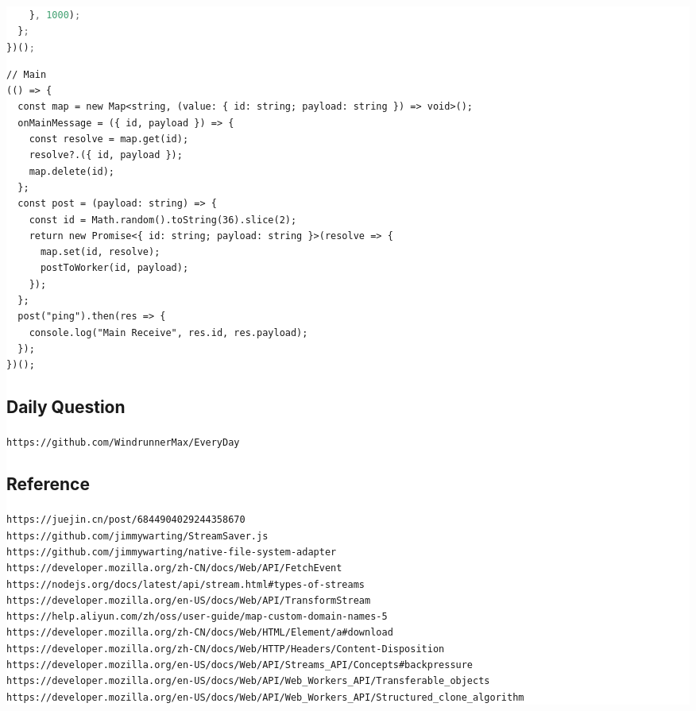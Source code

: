 ```js
    }, 1000);
  };
})();
```

```markdown
// Main
(() => {
  const map = new Map<string, (value: { id: string; payload: string }) => void>();
  onMainMessage = ({ id, payload }) => {
    const resolve = map.get(id);
    resolve?.({ id, payload });
    map.delete(id);
  };
  const post = (payload: string) => {
    const id = Math.random().toString(36).slice(2);
    return new Promise<{ id: string; payload: string }>(resolve => {
      map.set(id, resolve);
      postToWorker(id, payload);
    });
  };
  post("ping").then(res => {
    console.log("Main Receive", res.id, res.payload);
  });
})();
```

## Daily Question

```
https://github.com/WindrunnerMax/EveryDay
```

## Reference

```
https://juejin.cn/post/6844904029244358670
https://github.com/jimmywarting/StreamSaver.js
https://github.com/jimmywarting/native-file-system-adapter
https://developer.mozilla.org/zh-CN/docs/Web/API/FetchEvent
https://nodejs.org/docs/latest/api/stream.html#types-of-streams
https://developer.mozilla.org/en-US/docs/Web/API/TransformStream
https://help.aliyun.com/zh/oss/user-guide/map-custom-domain-names-5
https://developer.mozilla.org/zh-CN/docs/Web/HTML/Element/a#download
https://developer.mozilla.org/zh-CN/docs/Web/HTTP/Headers/Content-Disposition
https://developer.mozilla.org/en-US/docs/Web/API/Streams_API/Concepts#backpressure
https://developer.mozilla.org/en-US/docs/Web/API/Web_Workers_API/Transferable_objects
https://developer.mozilla.org/en-US/docs/Web/API/Web_Workers_API/Structured_clone_algorithm
```